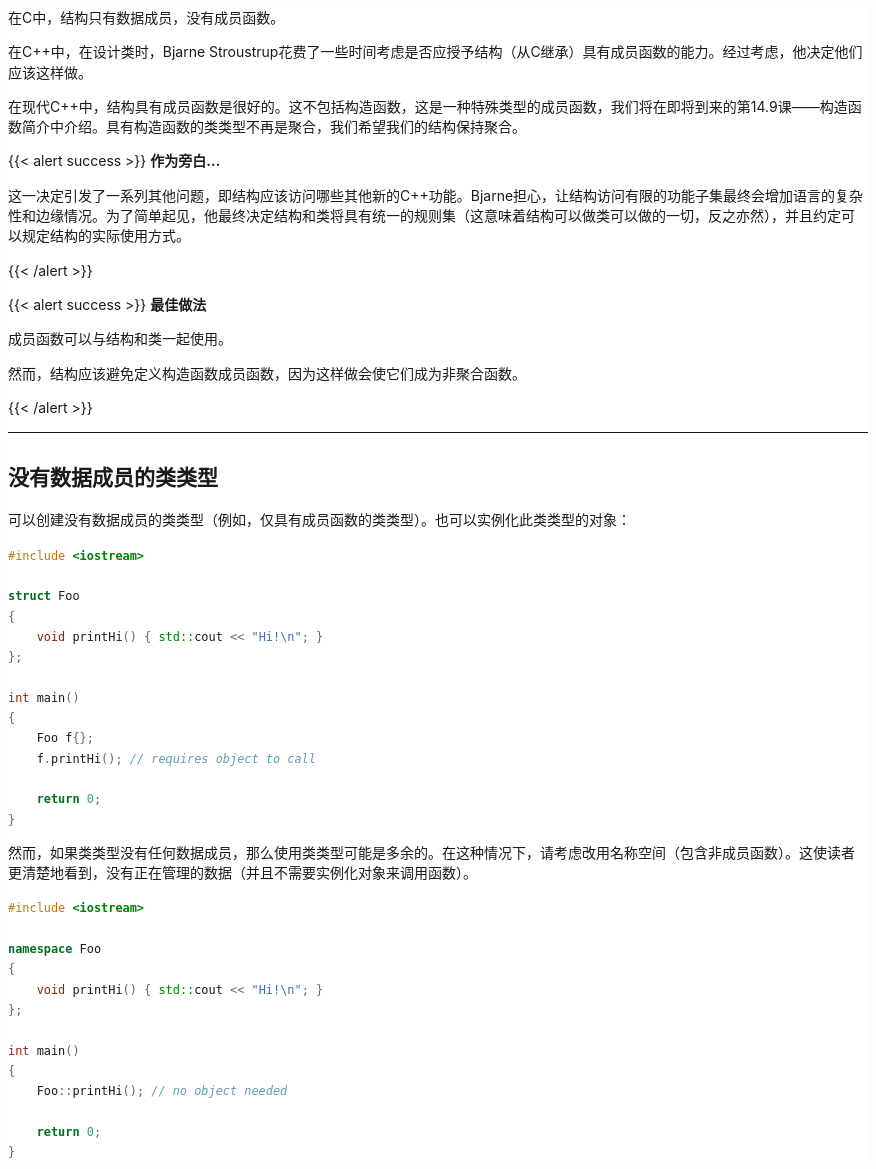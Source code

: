 在C中，结构只有数据成员，没有成员函数。

在C++中，在设计类时，Bjarne Stroustrup花费了一些时间考虑是否应授予结构（从C继承）具有成员函数的能力。经过考虑，他决定他们应该这样做。

在现代C++中，结构具有成员函数是很好的。这不包括构造函数，这是一种特殊类型的成员函数，我们将在即将到来的第14.9课——构造函数简介中介绍。具有构造函数的类类型不再是聚合，我们希望我们的结构保持聚合。

{{< alert success >}}
**作为旁白…**

这一决定引发了一系列其他问题，即结构应该访问哪些其他新的C++功能。Bjarne担心，让结构访问有限的功能子集最终会增加语言的复杂性和边缘情况。为了简单起见，他最终决定结构和类将具有统一的规则集（这意味着结构可以做类可以做的一切，反之亦然），并且约定可以规定结构的实际使用方式。

{{< /alert >}}

{{< alert success >}}
**最佳做法**

成员函数可以与结构和类一起使用。

然而，结构应该避免定义构造函数成员函数，因为这样做会使它们成为非聚合函数。

{{< /alert >}}

***
## 没有数据成员的类类型

可以创建没有数据成员的类类型（例如，仅具有成员函数的类类型）。也可以实例化此类类型的对象：

```C++
#include <iostream>

struct Foo
{
    void printHi() { std::cout << "Hi!\n"; }
};

int main()
{
    Foo f{};
    f.printHi(); // requires object to call

    return 0;
}
```

然而，如果类类型没有任何数据成员，那么使用类类型可能是多余的。在这种情况下，请考虑改用名称空间（包含非成员函数）。这使读者更清楚地看到，没有正在管理的数据（并且不需要实例化对象来调用函数）。

```C++
#include <iostream>

namespace Foo
{
    void printHi() { std::cout << "Hi!\n"; }
};

int main()
{
    Foo::printHi(); // no object needed

    return 0;
}
```
